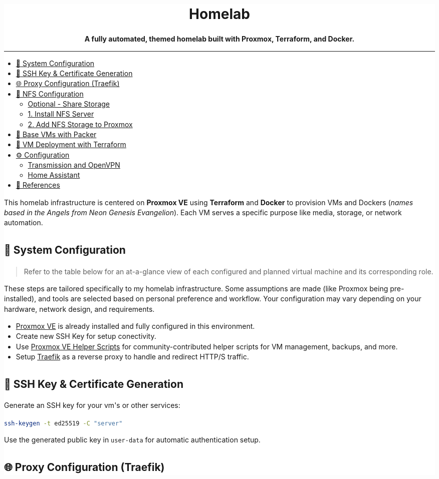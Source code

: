 <div align="center">
  <h1> Homelab</h1>
  <p><strong>A fully automated, themed homelab built with Proxmox, Terraform, and Docker.</strong></p>
</div>

---
- [🔧 System Configuration](#-system-configuration)
- [🔑 SSH Key \& Certificate Generation](#-ssh-key--certificate-generation)
- [🌐 Proxy Configuration (Traefik)](#-proxy-configuration-traefik)
- [📁 NFS Configuration](#-nfs-configuration)
  - [Optional - Share Storage](#optional---share-storage)
  - [1. Install NFS Server](#1-install-nfs-server)
  - [2. Add NFS Storage to Proxmox](#2-add-nfs-storage-to-proxmox)
- [🧱 Base VMs with Packer](#-base-vms-with-packer)
- [🚀 VM Deployment with Terraform](#-vm-deployment-with-terraform)
- [⚙️ Configuration](#️-configuration)
  - [Transmission and OpenVPN](#transmission-and-openvpn)
  - [Home Assistant](#home-assistant)
- [🔗 References](#-references)

This homelab infrastructure is centered on **Proxmox VE** using **Terraform** and **Docker** to provision VMs and Dockers (*names based in the Angels from Neon Genesis Evangelion*). Each VM serves a specific purpose like media, storage, or network automation.

## 🔧 System Configuration

> Refer to the table below for an at-a-glance view of each configured and planned virtual machine and its corresponding role.

These steps are tailored specifically to my homelab infrastructure. Some assumptions are made (like Proxmox being pre-installed), and tools are selected based on personal preference and workflow. Your configuration may vary depending on your hardware, network design, and requirements.

- [Proxmox VE](https://proxmox.com/en/products/proxmox-virtual-environment/get-started) is already installed and fully configured in this environment.
- Create new SSH Key for setup conectivity.
- Use [Proxmox VE Helper Scripts](https://community-scripts.github.io/ProxmoxVE/) for community-contributed helper scripts for VM management, backups, and more.
- Setup [Traefik](https://github.com/traefik/traefik) as a reverse proxy to handle and redirect HTTP/S traffic.

## 🔑 SSH Key & Certificate Generation

Generate an SSH key for your vm's or other services:

```bash
ssh-keygen -t ed25519 -C "server"
```

Use the generated public key in `user-data` for automatic authentication setup.

## 🌐 Proxy Configuration (Traefik)
